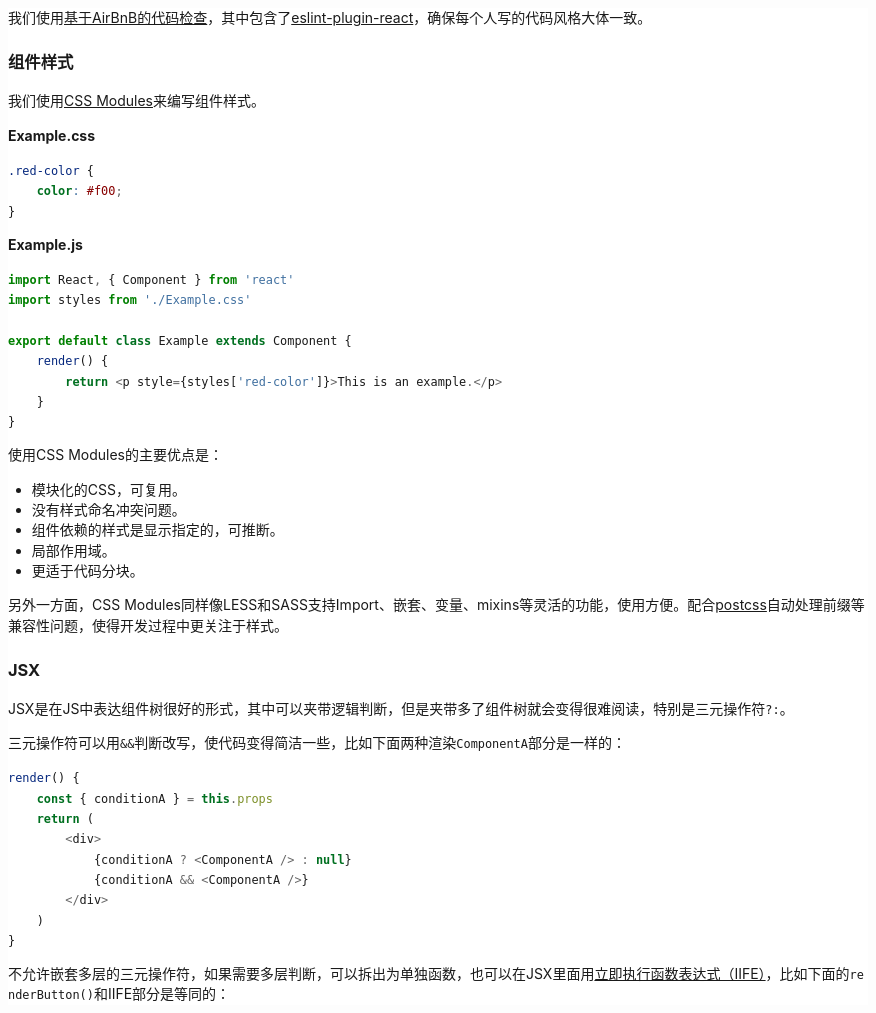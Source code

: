 我们使用[基于AirBnB的代码检查](https://github.com/PALifeH5/eslint-standard)，其中包含了[eslint-plugin-react](https://github.com/yannickcr/eslint-plugin-react)，确保每个人写的代码风格大体一致。

### 组件样式

我们使用[CSS Modules](https://github.com/css-modules/css-modules)来编写组件样式。

**Example.css**

```css
.red-color {
    color: #f00;
}
```

**Example.js**

```js
import React, { Component } from 'react'
import styles from './Example.css'

export default class Example extends Component {
    render() {
        return <p style={styles['red-color']}>This is an example.</p>
    }
}
```

使用CSS Modules的主要优点是：
- 模块化的CSS，可复用。
- 没有样式命名冲突问题。
- 组件依赖的样式是显示指定的，可推断。
- 局部作用域。
- 更适于代码分块。

另外一方面，CSS Modules同样像LESS和SASS支持Import、嵌套、变量、mixins等灵活的功能，使用方便。配合[postcss](https://github.com/postcss/postcss)自动处理前缀等兼容性问题，使得开发过程中更关注于样式。

### JSX

JSX是在JS中表达组件树很好的形式，其中可以夹带逻辑判断，但是夹带多了组件树就会变得很难阅读，特别是三元操作符`?:`。

三元操作符可以用`&&`判断改写，使代码变得简洁一些，比如下面两种渲染`ComponentA`部分是一样的：

```js
render() {
    const { conditionA } = this.props
    return (
        <div>
            {conditionA ? <ComponentA /> : null}
            {conditionA && <ComponentA />}
        </div>
    )
}
```

不允许嵌套多层的三元操作符，如果需要多层判断，可以拆出为单独函数，也可以在JSX里面用[立即执行函数表达式（IIFE）](https://en.wikipedia.org/wiki/Immediately-invoked_function_expression)，比如下面的`renderButton()`和IIFE部分是等同的：
